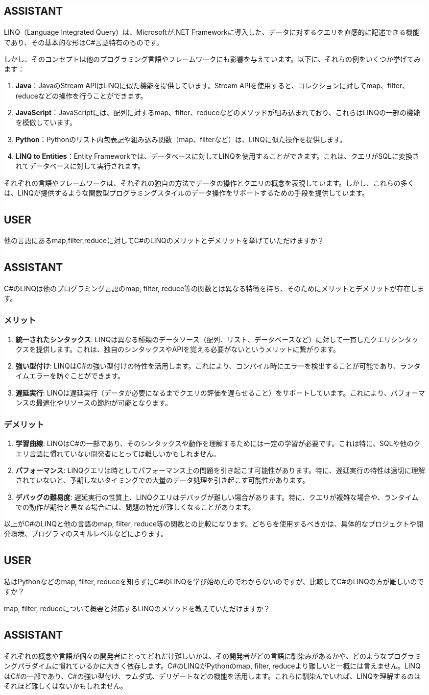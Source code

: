 ## ASSISTANT
LINQ（Language Integrated Query）は、Microsoftが.NET Frameworkに導入した、データに対するクエリを直感的に記述できる機能であり、その基本的な形はC#言語特有のものです。

しかし、そのコンセプトは他のプログラミング言語やフレームワークにも影響を与えています。以下に、それらの例をいくつか挙げてみます：

1. **Java**：JavaのStream APIはLINQに似た機能を提供しています。Stream APIを使用すると、コレクションに対してmap、filter、reduceなどの操作を行うことができます。

2. **JavaScript**：JavaScriptには、配列に対するmap、filter、reduceなどのメソッドが組み込まれており、これらはLINQの一部の機能を模倣しています。

3. **Python**：Pythonのリスト内包表記や組み込み関数（map、filterなど）は、LINQに似た操作を提供します。

4. **LINQ to Entities**：Entity Frameworkでは、データベースに対してLINQを使用することができます。これは、クエリがSQLに変換されてデータベースに対して実行されます。

それぞれの言語やフレームワークは、それぞれの独自の方法でデータの操作とクエリの概念を表現しています。しかし、これらの多くは、LINQが提供するような関数型プログラミングスタイルのデータ操作をサポートするための手段を提供しています。

## USER
他の言語にあるmap,filter,reduceに対してC#のLINQのメリットとデメリットを挙げていただけますか？

## ASSISTANT
C#のLINQは他のプログラミング言語のmap, filter, reduce等の関数とは異なる特徴を持ち、そのためにメリットとデメリットが存在します。

### メリット

1. **統一されたシンタックス**: LINQは異なる種類のデータソース（配列、リスト、データベースなど）に対して一貫したクエリシンタックスを提供します。これは、独自のシンタックスやAPIを覚える必要がないというメリットに繋がります。

2. **強い型付け**: LINQはC#の強い型付けの特性を活用します。これにより、コンパイル時にエラーを検出することが可能であり、ランタイムエラーを防ぐことができます。

3. **遅延実行**: LINQは遅延実行（データが必要になるまでクエリの評価を遅らせること）をサポートしています。これにより、パフォーマンスの最適化やリソースの節約が可能となります。

### デメリット

1. **学習曲線**: LINQはC#の一部であり、そのシンタックスや動作を理解するためには一定の学習が必要です。これは特に、SQLや他のクエリ言語に慣れていない開発者にとっては難しいかもしれません。

2. **パフォーマンス**: LINQクエリは時としてパフォーマンス上の問題を引き起こす可能性があります。特に、遅延実行の特性は適切に理解されていないと、予期しないタイミングでの大量のデータ処理を引き起こす可能性があります。

3. **デバッグの難易度**: 遅延実行の性質上、LINQクエリはデバッグが難しい場合があります。特に、クエリが複雑な場合や、ランタイムでの動作が期待と異なる場合には、問題の特定が難しくなることがあります。

以上がC#のLINQと他の言語のmap, filter, reduce等の関数との比較になります。どちらを使用するべきかは、具体的なプロジェクトや開発環境、プログラマのスキルレベルなどによります。

## USER
私はPythonなどのmap, filter, reduceを知らずにC#のLINQを学び始めたのでわからないのですが、比較してC#のLINQの方が難しいのですか？

map, filter, reduceについて概要と対応するLINQのメソッドを教えていただけますか？

## ASSISTANT
それぞれの概念や言語が個々の開発者にとってどれだけ難しいかは、その開発者がどの言語に馴染みがあるかや、どのようなプログラミングパラダイムに慣れているかに大きく依存します。C#のLINQがPythonのmap, filter, reduceより難しいと一概には言えません。LINQはC#の一部であり、C#の強い型付け、ラムダ式、デリゲートなどの機能を活用します。これらに馴染んでいれば、LINQを理解するのはそれほど難しくはないかもしれません。
